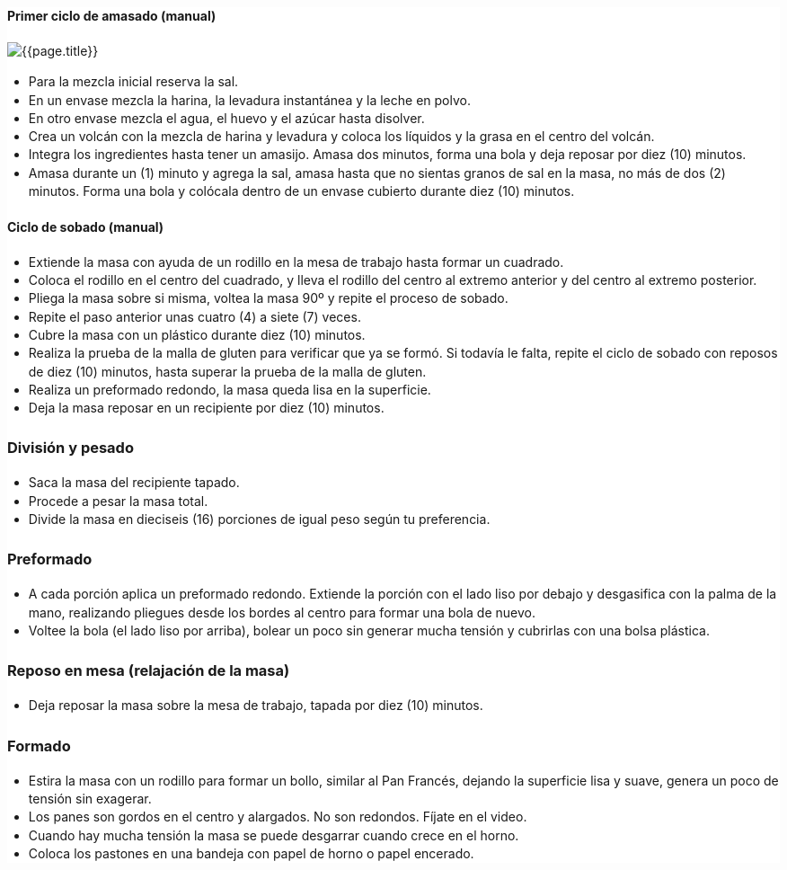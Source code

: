 #### Primer ciclo de amasado (manual)

<img class="post_image post_image_right" src="{{page.featured_image}}" alt="{{page.title}}">

- Para la mezcla inicial reserva la sal.
- En un envase mezcla la harina, la levadura instantánea y la leche en polvo.
- En otro envase mezcla el agua, el huevo y el azúcar hasta disolver.
- Crea un volcán con la mezcla de harina y levadura y coloca los líquidos y la grasa en el centro del volcán.
- Integra los ingredientes hasta tener un amasijo. Amasa dos minutos, forma una bola y deja reposar por diez (10) minutos.
- Amasa durante un (1) minuto y agrega la sal, amasa hasta que no sientas granos de sal en la masa, no más de dos (2) minutos. Forma una bola y colócala dentro de un envase cubierto durante diez (10) minutos.

#### Ciclo de sobado (manual)

- Extiende la masa con ayuda de un rodillo en la mesa de trabajo hasta formar un cuadrado. 
- Coloca el rodillo en el centro del cuadrado, y lleva el rodillo del centro al extremo anterior y del centro al extremo posterior. 
- Pliega la masa sobre si misma, voltea la masa 90º y repite el proceso de sobado.
- Repite el paso anterior unas cuatro (4) a siete (7) veces. 
- Cubre la masa con un plástico durante diez (10) minutos.
- Realiza la prueba de la malla de gluten para verificar que ya se formó. Si todavía le falta, repite el ciclo de sobado con reposos de diez (10) minutos, hasta superar la prueba de la malla de gluten.
- Realiza un preformado redondo, la masa queda lisa en la superficie.
- Deja la masa reposar en un recipiente por diez (10) minutos.

### División y pesado

- Saca la masa del recipiente tapado.
- Procede a pesar la masa total.
- Divide la masa en dieciseis (16) porciones de igual peso según tu preferencia.

### Preformado

- A cada porción aplica un preformado redondo. Extiende la porción con el lado liso por debajo y desgasifica con la palma de la mano, realizando pliegues desde los bordes al centro para formar una bola de nuevo. 
- Voltee la bola (el lado liso por arriba), bolear un poco sin generar mucha tensión y cubrirlas con una bolsa plástica.

### Reposo en mesa (relajación de la masa)

- Deja reposar la masa sobre la mesa de trabajo, tapada por diez (10) minutos.

### Formado

- Estira la masa con un rodillo para formar un bollo, similar al Pan Francés, dejando la superficie lisa y suave, genera un poco de tensión sin exagerar. 
- Los panes son gordos en el centro y alargados. No son redondos. Fíjate en el video.
- Cuando hay mucha tensión la masa se puede desgarrar cuando crece en el horno.
- Coloca los pastones en una bandeja con papel de horno o papel encerado.
